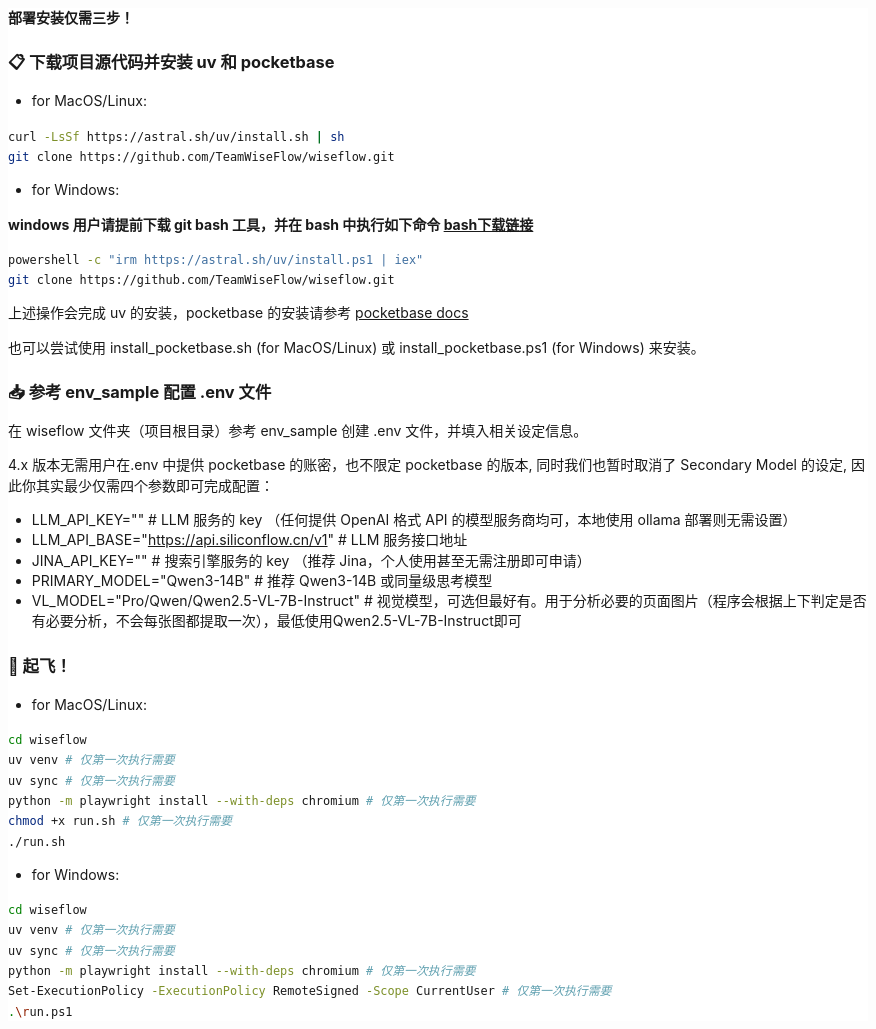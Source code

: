 **部署安装仅需三步！**

### 📋 下载项目源代码并安装 uv 和 pocketbase

- for MacOS/Linux:

```bash
curl -LsSf https://astral.sh/uv/install.sh | sh
git clone https://github.com/TeamWiseFlow/wiseflow.git
```

- for Windows:

**windows 用户请提前下载 git bash 工具，并在 bash 中执行如下命令 [bash下载链接](https://git-scm.com/downloads/win)**

```bash
powershell -c "irm https://astral.sh/uv/install.ps1 | iex"
git clone https://github.com/TeamWiseFlow/wiseflow.git
```

上述操作会完成 uv 的安装，pocketbase 的安装请参考 [pocketbase docs](https://pocketbase.io/docs/)

也可以尝试使用 install_pocketbase.sh (for MacOS/Linux) 或 install_pocketbase.ps1 (for Windows) 来安装。

### 📥 参考 env_sample 配置 .env 文件

在 wiseflow 文件夹（项目根目录）参考 env_sample 创建 .env 文件，并填入相关设定信息。

4.x 版本无需用户在.env 中提供 pocketbase 的账密，也不限定 pocketbase 的版本, 同时我们也暂时取消了 Secondary Model 的设定, 因此你其实最少仅需四个参数即可完成配置：

- LLM_API_KEY="" # LLM 服务的 key （任何提供 OpenAI 格式 API 的模型服务商均可，本地使用 ollama 部署则无需设置）
- LLM_API_BASE="https://api.siliconflow.cn/v1" # LLM 服务接口地址
- JINA_API_KEY="" # 搜索引擎服务的 key （推荐 Jina，个人使用甚至无需注册即可申请）
- PRIMARY_MODEL="Qwen3-14B" # 推荐 Qwen3-14B 或同量级思考模型
- VL_MODEL="Pro/Qwen/Qwen2.5-VL-7B-Instruct" # 视觉模型，可选但最好有。用于分析必要的页面图片（程序会根据上下判定是否有必要分析，不会每张图都提取一次），最低使用Qwen2.5-VL-7B-Instruct即可

### 🚀  起飞！

- for MacOS/Linux:

```bash
cd wiseflow
uv venv # 仅第一次执行需要
uv sync # 仅第一次执行需要
python -m playwright install --with-deps chromium # 仅第一次执行需要
chmod +x run.sh # 仅第一次执行需要
./run.sh
```

- for Windows:

```bash
cd wiseflow
uv venv # 仅第一次执行需要
uv sync # 仅第一次执行需要
python -m playwright install --with-deps chromium # 仅第一次执行需要
Set-ExecutionPolicy -ExecutionPolicy RemoteSigned -Scope CurrentUser # 仅第一次执行需要
.\run.ps1
```
